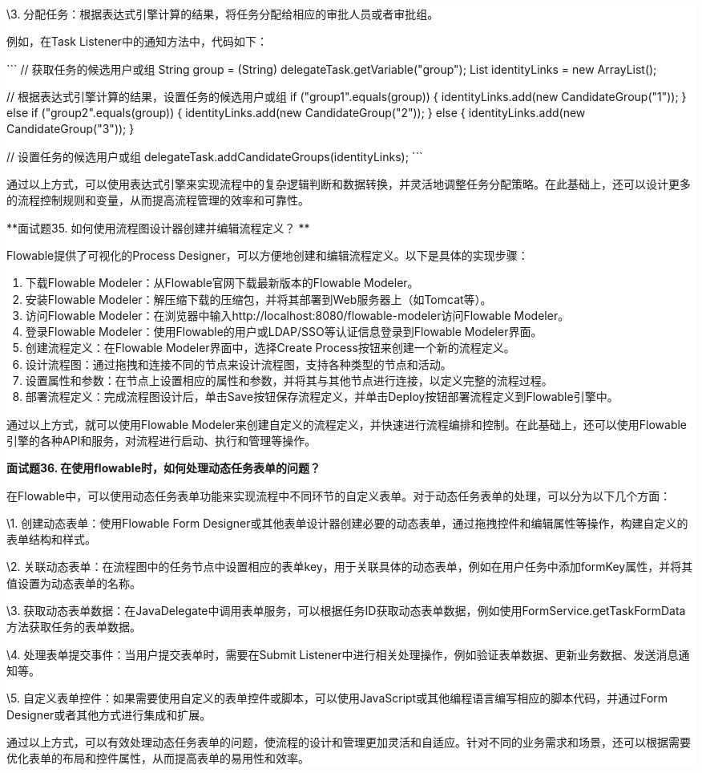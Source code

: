 \3. 分配任务：根据表达式引擎计算的结果，将任务分配给相应的审批人员或者审批组。

例如，在Task Listener中的通知方法中，代码如下：

\```
// 获取任务的候选用户或组
String group = (String) delegateTask.getVariable("group");
List<IdentityLink> identityLinks = new ArrayList<IdentityLink>();

// 根据表达式引擎计算的结果，设置任务的候选用户或组
if ("group1".equals(group)) {
identityLinks.add(new CandidateGroup("1"));
} else if ("group2".equals(group)) {
identityLinks.add(new CandidateGroup("2"));
} else {
identityLinks.add(new CandidateGroup("3"));
}

// 设置任务的候选用户或组
delegateTask.addCandidateGroups(identityLinks);
\```

通过以上方式，可以使用表达式引擎来实现流程中的复杂逻辑判断和数据转换，并灵活地调整任务分配策略。在此基础上，还可以设计更多的流程控制规则和变量，从而提高流程管理的效率和可靠性。

 

**面试题35. 如何使用流程图设计器创建并编辑流程定义？
**

Flowable提供了可视化的Process Designer，可以方便地创建和编辑流程定义。以下是具体的实现步骤：

1. 下载Flowable Modeler：从Flowable官网下载最新版本的Flowable Modeler。
2. 安装Flowable Modeler：解压缩下载的压缩包，并将其部署到Web服务器上（如Tomcat等）。
3. 访问Flowable Modeler：在浏览器中输入http://localhost:8080/flowable-modeler访问Flowable Modeler。
4. 登录Flowable Modeler：使用Flowable的用户或LDAP/SSO等认证信息登录到Flowable Modeler界面。
5. 创建流程定义：在Flowable Modeler界面中，选择Create Process按钮来创建一个新的流程定义。
6. 设计流程图：通过拖拽和连接不同的节点来设计流程图，支持各种类型的节点和活动。
7. 设置属性和参数：在节点上设置相应的属性和参数，并将其与其他节点进行连接，以定义完整的流程过程。
8. 部署流程定义：完成流程图设计后，单击Save按钮保存流程定义，并单击Deploy按钮部署流程定义到Flowable引擎中。

通过以上方式，就可以使用Flowable Modeler来创建自定义的流程定义，并快速进行流程编排和控制。在此基础上，还可以使用Flowable引擎的各种API和服务，对流程进行启动、执行和管理等操作。

 

**面试题36. 在使用flowable时，如何处理动态任务表单的问题？**

在Flowable中，可以使用动态任务表单功能来实现流程中不同环节的自定义表单。对于动态任务表单的处理，可以分为以下几个方面：

\1. 创建动态表单：使用Flowable Form Designer或其他表单设计器创建必要的动态表单，通过拖拽控件和编辑属性等操作，构建自定义的表单结构和样式。

\2. 关联动态表单：在流程图中的任务节点中设置相应的表单key，用于关联具体的动态表单，例如在用户任务中添加formKey属性，并将其值设置为动态表单的名称。

\3. 获取动态表单数据：在JavaDelegate中调用表单服务，可以根据任务ID获取动态表单数据，例如使用FormService.getTaskFormData方法获取任务的表单数据。

\4. 处理表单提交事件：当用户提交表单时，需要在Submit Listener中进行相关处理操作，例如验证表单数据、更新业务数据、发送消息通知等。

\5. 自定义表单控件：如果需要使用自定义的表单控件或脚本，可以使用JavaScript或其他编程语言编写相应的脚本代码，并通过Form Designer或者其他方式进行集成和扩展。

通过以上方式，可以有效处理动态任务表单的问题，使流程的设计和管理更加灵活和自适应。针对不同的业务需求和场景，还可以根据需要优化表单的布局和控件属性，从而提高表单的易用性和效率。
